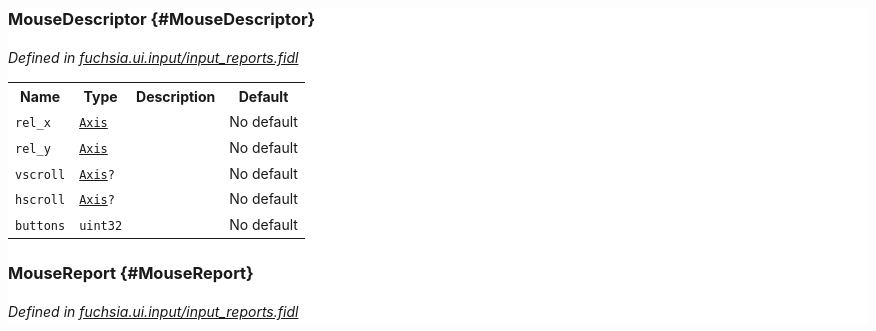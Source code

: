 ### MouseDescriptor {#MouseDescriptor}
*Defined in [fuchsia.ui.input/input_reports.fidl](https://fuchsia.googlesource.com/fuchsia/+/master/sdk/fidl/fuchsia.ui.input/input_reports.fidl#72)*





<table>
    <tr><th>Name</th><th>Type</th><th>Description</th><th>Default</th></tr><tr>
            <td><code>rel_x</code></td>
            <td>
                <code><a class='link' href='#Axis'>Axis</a></code>
            </td>
            <td></td>
            <td>No default</td>
        </tr><tr>
            <td><code>rel_y</code></td>
            <td>
                <code><a class='link' href='#Axis'>Axis</a></code>
            </td>
            <td></td>
            <td>No default</td>
        </tr><tr>
            <td><code>vscroll</code></td>
            <td>
                <code><a class='link' href='#Axis'>Axis</a>?</code>
            </td>
            <td></td>
            <td>No default</td>
        </tr><tr>
            <td><code>hscroll</code></td>
            <td>
                <code><a class='link' href='#Axis'>Axis</a>?</code>
            </td>
            <td></td>
            <td>No default</td>
        </tr><tr>
            <td><code>buttons</code></td>
            <td>
                <code>uint32</code>
            </td>
            <td></td>
            <td>No default</td>
        </tr>
</table>

### MouseReport {#MouseReport}
*Defined in [fuchsia.ui.input/input_reports.fidl](https://fuchsia.googlesource.com/fuchsia/+/master/sdk/fidl/fuchsia.ui.input/input_reports.fidl#89)*



